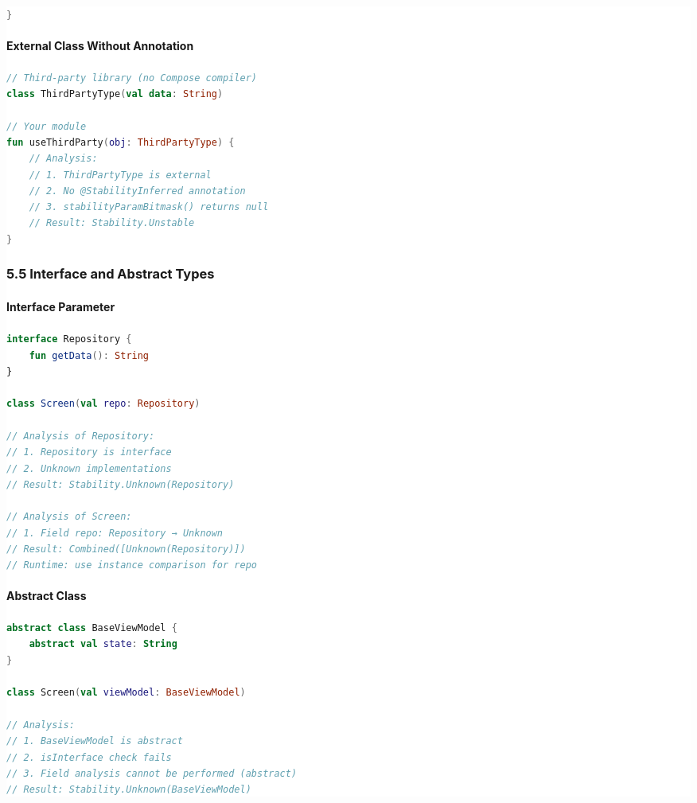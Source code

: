 ```kotlin
}
```

#### External Class Without Annotation

```kotlin
// Third-party library (no Compose compiler)
class ThirdPartyType(val data: String)

// Your module
fun useThirdParty(obj: ThirdPartyType) {
    // Analysis:
    // 1. ThirdPartyType is external
    // 2. No @StabilityInferred annotation
    // 3. stabilityParamBitmask() returns null
    // Result: Stability.Unstable
}
```

### 5.5 Interface and Abstract Types

#### Interface Parameter

```kotlin
interface Repository {
    fun getData(): String
}

class Screen(val repo: Repository)

// Analysis of Repository:
// 1. Repository is interface
// 2. Unknown implementations
// Result: Stability.Unknown(Repository)

// Analysis of Screen:
// 1. Field repo: Repository → Unknown
// Result: Combined([Unknown(Repository)])
// Runtime: use instance comparison for repo
```

#### Abstract Class

```kotlin
abstract class BaseViewModel {
    abstract val state: String
}

class Screen(val viewModel: BaseViewModel)

// Analysis:
// 1. BaseViewModel is abstract
// 2. isInterface check fails
// 3. Field analysis cannot be performed (abstract)
// Result: Stability.Unknown(BaseViewModel)
```
